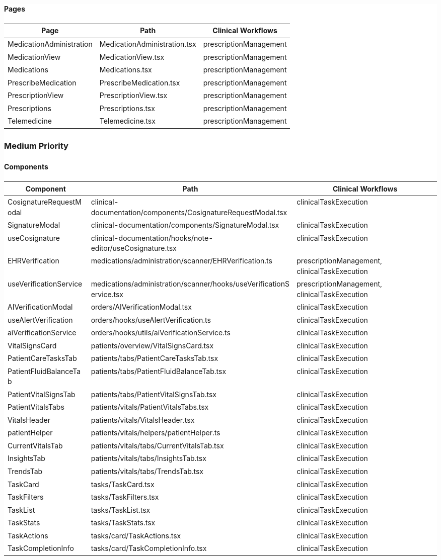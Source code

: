 #### Pages

| Page | Path | Clinical Workflows |
|------|------|--------------------|
| MedicationAdministration | MedicationAdministration.tsx | prescriptionManagement |
| MedicationView | MedicationView.tsx | prescriptionManagement |
| Medications | Medications.tsx | prescriptionManagement |
| PrescribeMedication | PrescribeMedication.tsx | prescriptionManagement |
| PrescriptionView | PrescriptionView.tsx | prescriptionManagement |
| Prescriptions | Prescriptions.tsx | prescriptionManagement |
| Telemedicine | Telemedicine.tsx | prescriptionManagement |

### Medium Priority

#### Components

| Component | Path | Clinical Workflows |
|-----------|------|--------------------|
| CosignatureRequestModal | clinical-documentation/components/CosignatureRequestModal.tsx | clinicalTaskExecution |
| SignatureModal | clinical-documentation/components/SignatureModal.tsx | clinicalTaskExecution |
| useCosignature | clinical-documentation/hooks/note-editor/useCosignature.tsx | clinicalTaskExecution |
| EHRVerification | medications/administration/scanner/EHRVerification.ts | prescriptionManagement, clinicalTaskExecution |
| useVerificationService | medications/administration/scanner/hooks/useVerificationService.tsx | prescriptionManagement, clinicalTaskExecution |
| AIVerificationModal | orders/AIVerificationModal.tsx | clinicalTaskExecution |
| useAlertVerification | orders/hooks/useAlertVerification.ts | clinicalTaskExecution |
| aiVerificationService | orders/hooks/utils/aiVerificationService.ts | clinicalTaskExecution |
| VitalSignsCard | patients/overview/VitalSignsCard.tsx | clinicalTaskExecution |
| PatientCareTasksTab | patients/tabs/PatientCareTasksTab.tsx | clinicalTaskExecution |
| PatientFluidBalanceTab | patients/tabs/PatientFluidBalanceTab.tsx | clinicalTaskExecution |
| PatientVitalSignsTab | patients/tabs/PatientVitalSignsTab.tsx | clinicalTaskExecution |
| PatientVitalsTabs | patients/vitals/PatientVitalsTabs.tsx | clinicalTaskExecution |
| VitalsHeader | patients/vitals/VitalsHeader.tsx | clinicalTaskExecution |
| patientHelper | patients/vitals/helpers/patientHelper.ts | clinicalTaskExecution |
| CurrentVitalsTab | patients/vitals/tabs/CurrentVitalsTab.tsx | clinicalTaskExecution |
| InsightsTab | patients/vitals/tabs/InsightsTab.tsx | clinicalTaskExecution |
| TrendsTab | patients/vitals/tabs/TrendsTab.tsx | clinicalTaskExecution |
| TaskCard | tasks/TaskCard.tsx | clinicalTaskExecution |
| TaskFilters | tasks/TaskFilters.tsx | clinicalTaskExecution |
| TaskList | tasks/TaskList.tsx | clinicalTaskExecution |
| TaskStats | tasks/TaskStats.tsx | clinicalTaskExecution |
| TaskActions | tasks/card/TaskActions.tsx | clinicalTaskExecution |
| TaskCompletionInfo | tasks/card/TaskCompletionInfo.tsx | clinicalTaskExecution |